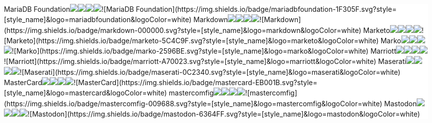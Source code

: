 <tr><td>MariaDB Foundation</td><td><img src='https://img.shields.io/badge/mariadbfoundation-1F305F.svg?style=flat&logo=mariadbfoundation&logoColor=white' /></td><td><img src='https://img.shields.io/badge/mariadbfoundation-1F305F.svg?style=plastic&logo=mariadbfoundation&logoColor=white' /></td><td><img src='https://img.shields.io/badge/mariadbfoundation-1F305F.svg?style=for-the-badge&logo=mariadbfoundation&logoColor=white' /></td><td><img src='https://img.shields.io/badge/mariadbfoundation-1F305F.svg?style=flat-square&logo=mariadbfoundation&logoColor=white' /></td><td>![MariaDB Foundation](https://img.shields.io/badge/mariadbfoundation-1F305F.svg?style=[style_name]&logo=mariadbfoundation&logoColor=white)</td></tr>
<tr><td>Markdown</td><td><img src='https://img.shields.io/badge/markdown-000000.svg?style=flat&logo=markdown&logoColor=white' /></td><td><img src='https://img.shields.io/badge/markdown-000000.svg?style=plastic&logo=markdown&logoColor=white' /></td><td><img src='https://img.shields.io/badge/markdown-000000.svg?style=for-the-badge&logo=markdown&logoColor=white' /></td><td><img src='https://img.shields.io/badge/markdown-000000.svg?style=flat-square&logo=markdown&logoColor=white' /></td><td>![Markdown](https://img.shields.io/badge/markdown-000000.svg?style=[style_name]&logo=markdown&logoColor=white)</td></tr>
<tr><td>Marketo</td><td><img src='https://img.shields.io/badge/marketo-5C4C9F.svg?style=flat&logo=marketo&logoColor=white' /></td><td><img src='https://img.shields.io/badge/marketo-5C4C9F.svg?style=plastic&logo=marketo&logoColor=white' /></td><td><img src='https://img.shields.io/badge/marketo-5C4C9F.svg?style=for-the-badge&logo=marketo&logoColor=white' /></td><td><img src='https://img.shields.io/badge/marketo-5C4C9F.svg?style=flat-square&logo=marketo&logoColor=white' /></td><td>![Marketo](https://img.shields.io/badge/marketo-5C4C9F.svg?style=[style_name]&logo=marketo&logoColor=white)</td></tr>
<tr><td>Marko</td><td><img src='https://img.shields.io/badge/marko-2596BE.svg?style=flat&logo=marko&logoColor=white' /></td><td><img src='https://img.shields.io/badge/marko-2596BE.svg?style=plastic&logo=marko&logoColor=white' /></td><td><img src='https://img.shields.io/badge/marko-2596BE.svg?style=for-the-badge&logo=marko&logoColor=white' /></td><td><img src='https://img.shields.io/badge/marko-2596BE.svg?style=flat-square&logo=marko&logoColor=white' /></td><td>![Marko](https://img.shields.io/badge/marko-2596BE.svg?style=[style_name]&logo=marko&logoColor=white)</td></tr>
<tr><td>Marriott</td><td><img src='https://img.shields.io/badge/marriott-A70023.svg?style=flat&logo=marriott&logoColor=white' /></td><td><img src='https://img.shields.io/badge/marriott-A70023.svg?style=plastic&logo=marriott&logoColor=white' /></td><td><img src='https://img.shields.io/badge/marriott-A70023.svg?style=for-the-badge&logo=marriott&logoColor=white' /></td><td><img src='https://img.shields.io/badge/marriott-A70023.svg?style=flat-square&logo=marriott&logoColor=white' /></td><td>![Marriott](https://img.shields.io/badge/marriott-A70023.svg?style=[style_name]&logo=marriott&logoColor=white)</td></tr>
<tr><td>Maserati</td><td><img src='https://img.shields.io/badge/maserati-0C2340.svg?style=flat&logo=maserati&logoColor=white' /></td><td><img src='https://img.shields.io/badge/maserati-0C2340.svg?style=plastic&logo=maserati&logoColor=white' /></td><td><img src='https://img.shields.io/badge/maserati-0C2340.svg?style=for-the-badge&logo=maserati&logoColor=white' /></td><td><img src='https://img.shields.io/badge/maserati-0C2340.svg?style=flat-square&logo=maserati&logoColor=white' /></td><td>![Maserati](https://img.shields.io/badge/maserati-0C2340.svg?style=[style_name]&logo=maserati&logoColor=white)</td></tr>
<tr><td>MasterCard</td><td><img src='https://img.shields.io/badge/mastercard-EB001B.svg?style=flat&logo=mastercard&logoColor=white' /></td><td><img src='https://img.shields.io/badge/mastercard-EB001B.svg?style=plastic&logo=mastercard&logoColor=white' /></td><td><img src='https://img.shields.io/badge/mastercard-EB001B.svg?style=for-the-badge&logo=mastercard&logoColor=white' /></td><td><img src='https://img.shields.io/badge/mastercard-EB001B.svg?style=flat-square&logo=mastercard&logoColor=white' /></td><td>![MasterCard](https://img.shields.io/badge/mastercard-EB001B.svg?style=[style_name]&logo=mastercard&logoColor=white)</td></tr>
<tr><td>mastercomfig</td><td><img src='https://img.shields.io/badge/mastercomfig-009688.svg?style=flat&logo=mastercomfig&logoColor=white' /></td><td><img src='https://img.shields.io/badge/mastercomfig-009688.svg?style=plastic&logo=mastercomfig&logoColor=white' /></td><td><img src='https://img.shields.io/badge/mastercomfig-009688.svg?style=for-the-badge&logo=mastercomfig&logoColor=white' /></td><td><img src='https://img.shields.io/badge/mastercomfig-009688.svg?style=flat-square&logo=mastercomfig&logoColor=white' /></td><td>![mastercomfig](https://img.shields.io/badge/mastercomfig-009688.svg?style=[style_name]&logo=mastercomfig&logoColor=white)</td></tr>
<tr><td>Mastodon</td><td><img src='https://img.shields.io/badge/mastodon-6364FF.svg?style=flat&logo=mastodon&logoColor=white' /></td><td><img src='https://img.shields.io/badge/mastodon-6364FF.svg?style=plastic&logo=mastodon&logoColor=white' /></td><td><img src='https://img.shields.io/badge/mastodon-6364FF.svg?style=for-the-badge&logo=mastodon&logoColor=white' /></td><td><img src='https://img.shields.io/badge/mastodon-6364FF.svg?style=flat-square&logo=mastodon&logoColor=white' /></td><td>![Mastodon](https://img.shields.io/badge/mastodon-6364FF.svg?style=[style_name]&logo=mastodon&logoColor=white)</td></tr>